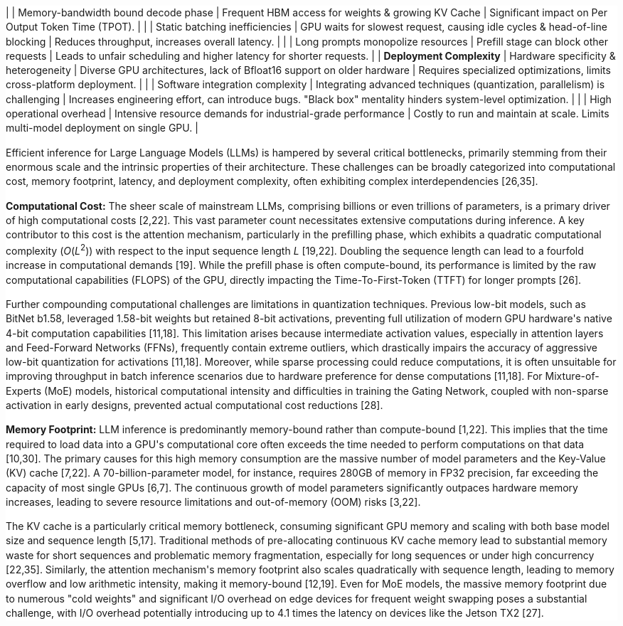 |                           | Memory-bandwidth bound decode phase              | Frequent HBM access for weights & growing KV Cache                           | Significant impact on Per Output Token Time (TPOT).                                                                |
|                           | Static batching inefficiencies                   | GPU waits for slowest request, causing idle cycles & head-of-line blocking | Reduces throughput, increases overall latency.                                                                     |
|                           | Long prompts monopolize resources                | Prefill stage can block other requests                                       | Leads to unfair scheduling and higher latency for shorter requests.                                                |
| **Deployment Complexity** | Hardware specificity & heterogeneity             | Diverse GPU architectures, lack of Bfloat16 support on older hardware        | Requires specialized optimizations, limits cross-platform deployment.                                              |
|                           | Software integration complexity                  | Integrating advanced techniques (quantization, parallelism) is challenging   | Increases engineering effort, can introduce bugs. "Black box" mentality hinders system-level optimization.         |
|                           | High operational overhead                        | Intensive resource demands for industrial-grade performance                  | Costly to run and maintain at scale. Limits multi-model deployment on single GPU.                                  |

Efficient inference for Large Language Models (LLMs) is hampered by several critical bottlenecks, primarily stemming from their enormous scale and the intrinsic properties of their architecture. These challenges can be broadly categorized into computational cost, memory footprint, latency, and deployment complexity, often exhibiting complex interdependencies [26,35].

**Computational Cost:** The sheer scale of mainstream LLMs, comprising billions or even trillions of parameters, is a primary driver of high computational costs [2,22]. This vast parameter count necessitates extensive computations during inference. A key contributor to this cost is the attention mechanism, particularly in the prefilling phase, which exhibits a quadratic computational complexity ($O(L^2)$) with respect to the input sequence length $L$ [19,22]. Doubling the sequence length can lead to a fourfold increase in computational demands [19]. While the prefill phase is often compute-bound, its performance is limited by the raw computational capabilities (FLOPS) of the GPU, directly impacting the Time-To-First-Token (TTFT) for longer prompts [26].

Further compounding computational challenges are limitations in quantization techniques. Previous low-bit models, such as BitNet b1.58, leveraged 1.58-bit weights but retained 8-bit activations, preventing full utilization of modern GPU hardware's native 4-bit computation capabilities [11,18]. This limitation arises because intermediate activation values, especially in attention layers and Feed-Forward Networks (FFNs), frequently contain extreme outliers, which drastically impairs the accuracy of aggressive low-bit quantization for activations [11,18]. Moreover, while sparse processing could reduce computations, it is often unsuitable for improving throughput in batch inference scenarios due to hardware preference for dense computations [11,18]. For Mixture-of-Experts (MoE) models, historical computational intensity and difficulties in training the Gating Network, coupled with non-sparse activation in early designs, prevented actual computational cost reductions [28].

**Memory Footprint:** LLM inference is predominantly memory-bound rather than compute-bound [1,22]. This implies that the time required to load data into a GPU's computational core often exceeds the time needed to perform computations on that data [10,30]. The primary causes for this high memory consumption are the massive number of model parameters and the Key-Value (KV) cache [7,22]. A 70-billion-parameter model, for instance, requires 280GB of memory in FP32 precision, far exceeding the capacity of most single GPUs [6,7]. The continuous growth of model parameters significantly outpaces hardware memory increases, leading to severe resource limitations and out-of-memory (OOM) risks [3,22].

The KV cache is a particularly critical memory bottleneck, consuming significant GPU memory and scaling with both base model size and sequence length [5,17]. Traditional methods of pre-allocating continuous KV cache memory lead to substantial memory waste for short sequences and problematic memory fragmentation, especially for long sequences or under high concurrency [22,35]. Similarly, the attention mechanism's memory footprint also scales quadratically with sequence length, leading to memory overflow and low arithmetic intensity, making it memory-bound [12,19]. Even for MoE models, the massive memory footprint due to numerous "cold weights" and significant I/O overhead on edge devices for frequent weight swapping poses a substantial challenge, with I/O overhead potentially introducing up to 4.1 times the latency on devices like the Jetson TX2 [27].
